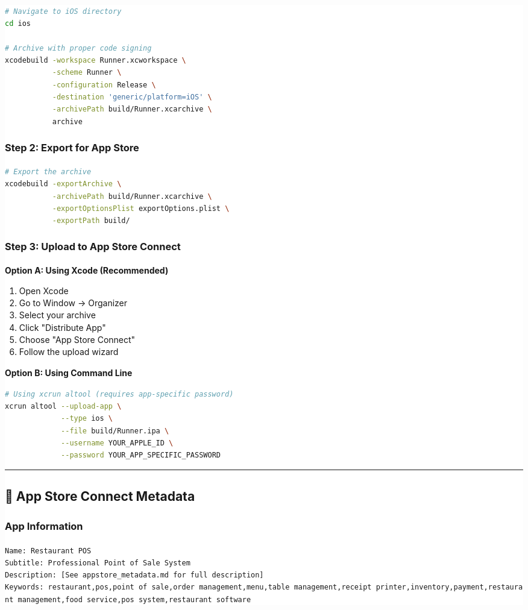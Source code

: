 ```bash
# Navigate to iOS directory
cd ios

# Archive with proper code signing
xcodebuild -workspace Runner.xcworkspace \
           -scheme Runner \
           -configuration Release \
           -destination 'generic/platform=iOS' \
           -archivePath build/Runner.xcarchive \
           archive
```

### **Step 2: Export for App Store**

```bash
# Export the archive
xcodebuild -exportArchive \
           -archivePath build/Runner.xcarchive \
           -exportOptionsPlist exportOptions.plist \
           -exportPath build/
```

### **Step 3: Upload to App Store Connect**

**Option A: Using Xcode (Recommended)**
1. Open Xcode
2. Go to Window → Organizer
3. Select your archive
4. Click "Distribute App"
5. Choose "App Store Connect"
6. Follow the upload wizard

**Option B: Using Command Line**
```bash
# Using xcrun altool (requires app-specific password)
xcrun altool --upload-app \
             --type ios \
             --file build/Runner.ipa \
             --username YOUR_APPLE_ID \
             --password YOUR_APP_SPECIFIC_PASSWORD
```

---

## 📝 App Store Connect Metadata

### **App Information**
```
Name: Restaurant POS
Subtitle: Professional Point of Sale System
Description: [See appstore_metadata.md for full description]
Keywords: restaurant,pos,point of sale,order management,menu,table management,receipt printer,inventory,payment,restaurant management,food service,pos system,restaurant software
```
